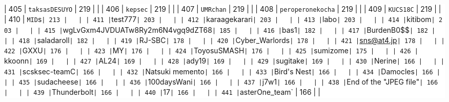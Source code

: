 | 405 | `taksasDESUYO` | 219 |   |
| 406 | `kepsec` | 219 |   |
| 407 | `UMRchan` | 219 |   |
| 408 | `peroperonekocha` | 219 |   |
| 409 | `KUCS18C` | 219 |   |
| 410 | `MID`s` | 213 |   |
| 411 | `test777` | 203 |   |
| 412 | `karaagekarari` | 203 |   |
| 413 | `labo` | 203 |   |
| 414 | `kitibom` | 203 |   |
| 415 | `wgLvGxm4JVDUATw8Ry2m6N4vgq9dZT68` | 185 |   |
| 416 | `bas1` | 182 |   |
| 417 | `BurdenB0$$` | 182 |   |
| 418 | `saladaroll` | 182 |   |
| 419 | `RJ-SBC` | 178 |   |
| 420 | `Cyber_Warlords` | 178 |   |
| 421 | `sns@at4.jp` | 178 |   |
| 422 | `GXXU` | 176 |   |
| 423 | `MY` | 176 |   |
| 424 | `ToyosuSMASH` | 176 |   |
| 425 | `sumizome` | 175 |   |
| 426 | `kkoonn` | 169 |   |
| 427 | `AL24` | 169 |   |
| 428 | `ady19` | 169 |   |
| 429 | `sugitake` | 169 |   |
| 430 | `Nerine` | 166 |   |
| 431 | `scsksec-teamC` | 166 |   |
| 432 | `Natsuki memento` | 166 |   |
| 433 | `Bird's Nest` | 166 |   |
| 434 | `Damocles` | 166 |   |
| 435 | `sudacheese` | 166 |   |
| 436 | `100daysWani` | 166 |   |
| 437 | `j7w1` | 166 |   |
| 438 | `End of the "JPEG file"` | 166 |   |
| 439 | `Thunderbolt` | 166 |   |
| 440 | `17` | 166 |   |
| 441 | `asterOne_team` | 166 |   |